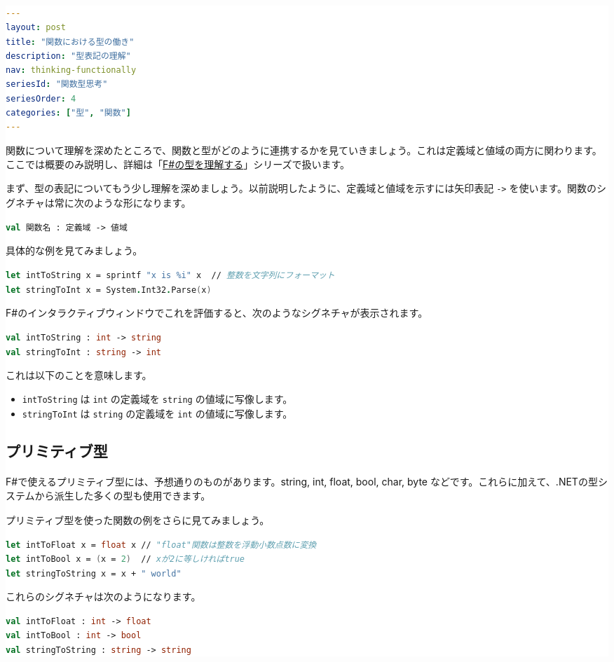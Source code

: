 ```yaml
---
layout: post
title: "関数における型の働き"
description: "型表記の理解"
nav: thinking-functionally
seriesId: "関数型思考"
seriesOrder: 4
categories: ["型", "関数"]
---
```


関数について理解を深めたところで、関数と型がどのように連携するかを見ていきましょう。これは定義域と値域の両方に関わります。ここでは概要のみ説明し、詳細は「[F#の型を理解する](../series/understanding-fsharp-types.html)」シリーズで扱います。

まず、型の表記についてもう少し理解を深めましょう。以前説明したように、定義域と値域を示すには矢印表記 `->` を使います。関数のシグネチャは常に次のような形になります。

```fsharp
val 関数名 : 定義域 -> 値域
```

具体的な例を見てみましょう。

```fsharp
let intToString x = sprintf "x is %i" x  // 整数を文字列にフォーマット
let stringToInt x = System.Int32.Parse(x)
```

F#のインタラクティブウィンドウでこれを評価すると、次のようなシグネチャが表示されます。

```fsharp
val intToString : int -> string
val stringToInt : string -> int
```

これは以下のことを意味します。

* `intToString` は `int` の定義域を `string` の値域に写像します。
* `stringToInt` は `string` の定義域を `int` の値域に写像します。

## プリミティブ型 ##

F#で使えるプリミティブ型には、予想通りのものがあります。string, int, float, bool, char, byte などです。これらに加えて、.NETの型システムから派生した多くの型も使用できます。

プリミティブ型を使った関数の例をさらに見てみましょう。

```fsharp
let intToFloat x = float x // "float"関数は整数を浮動小数点数に変換
let intToBool x = (x = 2)  // xが2に等しければtrue
let stringToString x = x + " world"
```

これらのシグネチャは次のようになります。

```fsharp
val intToFloat : int -> float
val intToBool : int -> bool
val stringToString : string -> string
```
